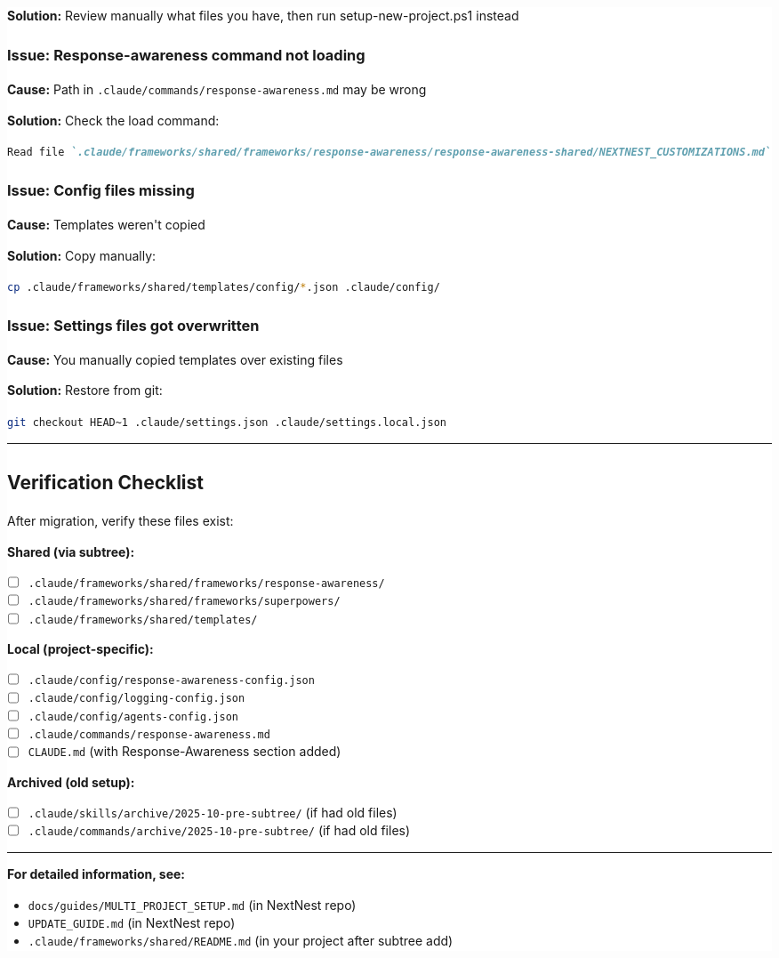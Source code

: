 **Solution:** Review manually what files you have, then run setup-new-project.ps1 instead

### Issue: Response-awareness command not loading

**Cause:** Path in `.claude/commands/response-awareness.md` may be wrong

**Solution:** Check the load command:
```markdown
Read file `.claude/frameworks/shared/frameworks/response-awareness/response-awareness-shared/NEXTNEST_CUSTOMIZATIONS.md`
```

### Issue: Config files missing

**Cause:** Templates weren't copied

**Solution:** Copy manually:
```bash
cp .claude/frameworks/shared/templates/config/*.json .claude/config/
```

### Issue: Settings files got overwritten

**Cause:** You manually copied templates over existing files

**Solution:** Restore from git:
```bash
git checkout HEAD~1 .claude/settings.json .claude/settings.local.json
```

---

## Verification Checklist

After migration, verify these files exist:

**Shared (via subtree):**
- [ ] `.claude/frameworks/shared/frameworks/response-awareness/`
- [ ] `.claude/frameworks/shared/frameworks/superpowers/`
- [ ] `.claude/frameworks/shared/templates/`

**Local (project-specific):**
- [ ] `.claude/config/response-awareness-config.json`
- [ ] `.claude/config/logging-config.json`
- [ ] `.claude/config/agents-config.json`
- [ ] `.claude/commands/response-awareness.md`
- [ ] `CLAUDE.md` (with Response-Awareness section added)

**Archived (old setup):**
- [ ] `.claude/skills/archive/2025-10-pre-subtree/` (if had old files)
- [ ] `.claude/commands/archive/2025-10-pre-subtree/` (if had old files)

---

**For detailed information, see:**
- `docs/guides/MULTI_PROJECT_SETUP.md` (in NextNest repo)
- `UPDATE_GUIDE.md` (in NextNest repo)
- `.claude/frameworks/shared/README.md` (in your project after subtree add)
